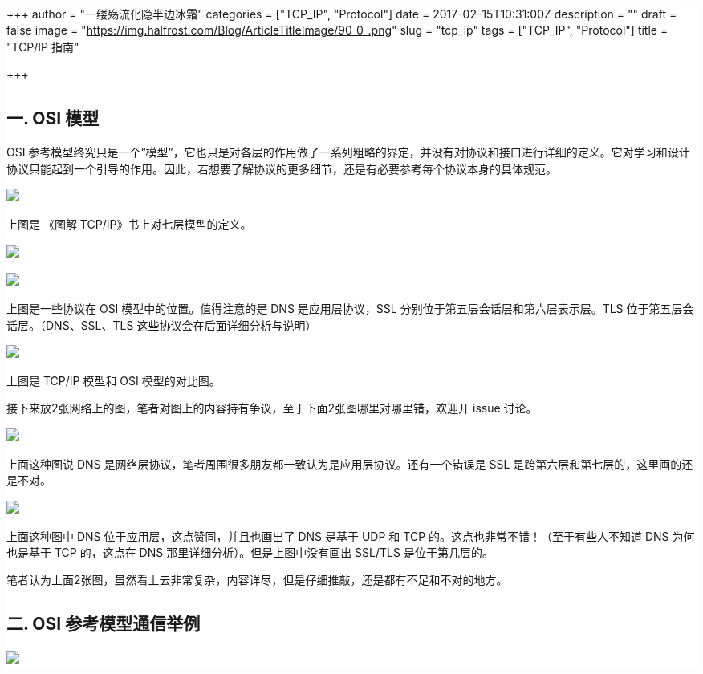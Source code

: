 +++
author = "一缕殇流化隐半边冰霜"
categories = ["TCP_IP", "Protocol"]
date = 2017-02-15T10:31:00Z
description = ""
draft = false
image = "https://img.halfrost.com/Blog/ArticleTitleImage/90_0_.png"
slug = "tcp_ip"
tags = ["TCP_IP", "Protocol"]
title = "TCP/IP 指南"

+++


## 一. OSI 模型

OSI 参考模型终究只是一个“模型”，它也只是对各层的作用做了一系列粗略的界定，并没有对协议和接口进行详细的定义。它对学习和设计协议只能起到一个引导的作用。因此，若想要了解协议的更多细节，还是有必要参考每个协议本身的具体规范。

![](https://img.halfrost.com/Blog/ArticleImage/90_1.png)


上图是 《图解 TCP/IP》书上对七层模型的定义。


![](https://img.halfrost.com/Blog/ArticleImage/90_2.png)

![](https://img.halfrost.com/Blog/ArticleImage/90_3.png)


上图是一些协议在 OSI 模型中的位置。值得注意的是 DNS 是应用层协议，SSL 分别位于第五层会话层和第六层表示层。TLS 位于第五层会话层。（DNS、SSL、TLS 这些协议会在后面详细分析与说明）

![](https://img.halfrost.com/Blog/ArticleImage/90_4.png)

上图是 TCP/IP 模型和 OSI 模型的对比图。


接下来放2张网络上的图，笔者对图上的内容持有争议，至于下面2张图哪里对哪里错，欢迎开 issue 讨论。

![](https://img.halfrost.com/Blog/ArticleImage/90_5.png)


上面这种图说 DNS 是网络层协议，笔者周围很多朋友都一致认为是应用层协议。还有一个错误是 SSL 是跨第六层和第七层的，这里画的还是不对。

![](https://img.halfrost.com/Blog/ArticleImage/90_6.png)

上面这种图中 DNS 位于应用层，这点赞同，并且也画出了 DNS 是基于 UDP 和 TCP 的。这点也非常不错！（至于有些人不知道 DNS 为何也是基于 TCP 的，这点在 DNS 那里详细分析）。但是上图中没有画出 SSL/TLS 是位于第几层的。

笔者认为上面2张图，虽然看上去非常复杂，内容详尽，但是仔细推敲，还是都有不足和不对的地方。

## 二. OSI 参考模型通信举例

![](https://img.halfrost.com/Blog/ArticleImage/90_7.png)
